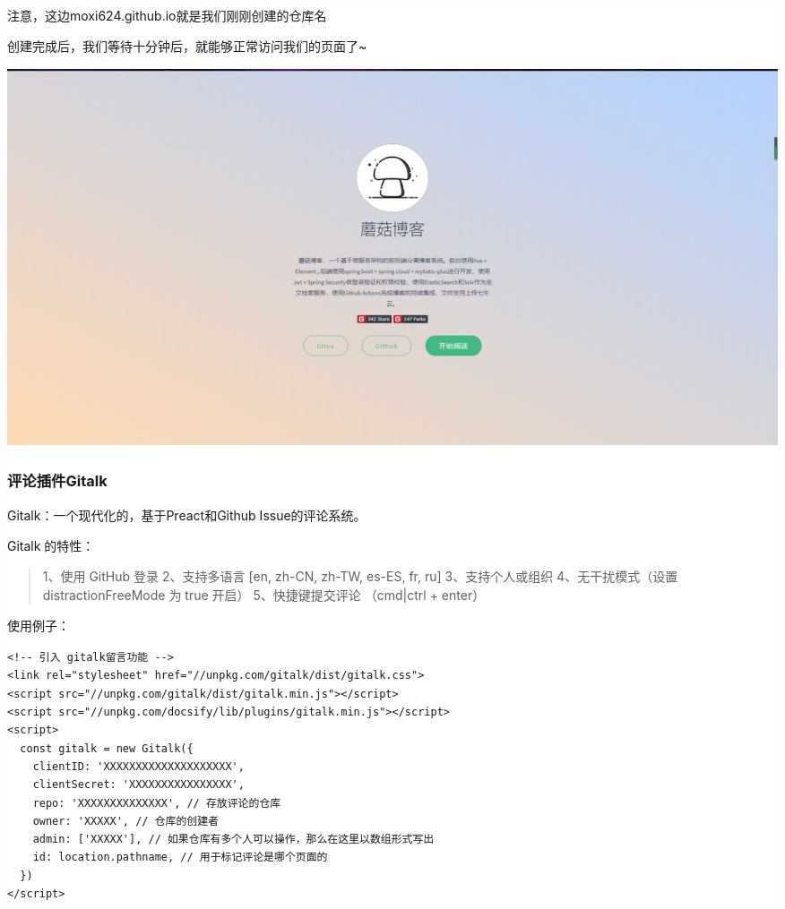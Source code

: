 

注意，这边moxi624.github.io就是我们刚刚创建的仓库名

创建完成后，我们等待十分钟后，就能够正常访问我们的页面了~

![image-20200210132925813](images/image-20200210132925813.png)

### 评论插件Gitalk

Gitalk：一个现代化的，基于Preact和Github Issue的评论系统。

Gitalk 的特性：

> 1、使用 GitHub 登录
> 2、支持多语言 [en, zh-CN, zh-TW, es-ES, fr, ru]
> 3、支持个人或组织
> 4、无干扰模式（设置 distractionFreeMode 为 true 开启）
> 5、快捷键提交评论 （cmd|ctrl + enter）



使用例子：

```
<!-- 引入 gitalk留言功能 -->
<link rel="stylesheet" href="//unpkg.com/gitalk/dist/gitalk.css">
<script src="//unpkg.com/gitalk/dist/gitalk.min.js"></script>
<script src="//unpkg.com/docsify/lib/plugins/gitalk.min.js"></script>
<script>
  const gitalk = new Gitalk({
    clientID: 'XXXXXXXXXXXXXXXXXXXX',
    clientSecret: 'XXXXXXXXXXXXXXXX',
    repo: 'XXXXXXXXXXXXXX', // 存放评论的仓库
    owner: 'XXXXX', // 仓库的创建者
    admin: ['XXXXX'], // 如果仓库有多个人可以操作，那么在这里以数组形式写出
    id: location.pathname, // 用于标记评论是哪个页面的
  })
</script>
```
